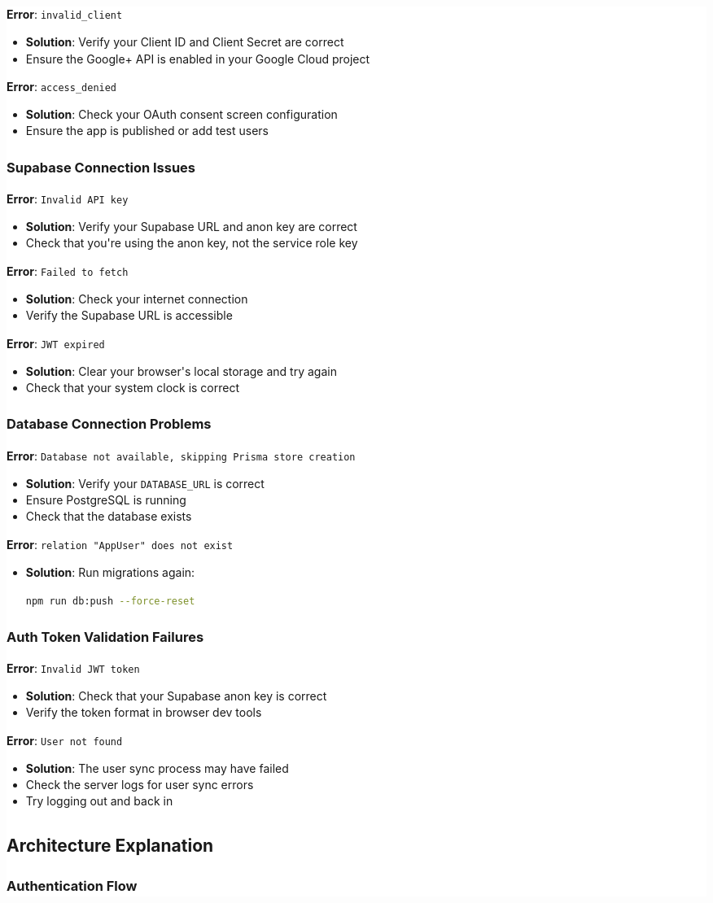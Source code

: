 **Error**: `invalid_client`

- **Solution**: Verify your Client ID and Client Secret are correct
- Ensure the Google+ API is enabled in your Google Cloud project

**Error**: `access_denied`

- **Solution**: Check your OAuth consent screen configuration
- Ensure the app is published or add test users

### Supabase Connection Issues

**Error**: `Invalid API key`

- **Solution**: Verify your Supabase URL and anon key are correct
- Check that you're using the anon key, not the service role key

**Error**: `Failed to fetch`

- **Solution**: Check your internet connection
- Verify the Supabase URL is accessible

**Error**: `JWT expired`

- **Solution**: Clear your browser's local storage and try again
- Check that your system clock is correct

### Database Connection Problems

**Error**: `Database not available, skipping Prisma store creation`

- **Solution**: Verify your `DATABASE_URL` is correct
- Ensure PostgreSQL is running
- Check that the database exists

**Error**: `relation "AppUser" does not exist`

- **Solution**: Run migrations again:
  ```bash
  npm run db:push --force-reset
  ```

### Auth Token Validation Failures

**Error**: `Invalid JWT token`

- **Solution**: Check that your Supabase anon key is correct
- Verify the token format in browser dev tools

**Error**: `User not found`

- **Solution**: The user sync process may have failed
- Check the server logs for user sync errors
- Try logging out and back in

## Architecture Explanation

### Authentication Flow

